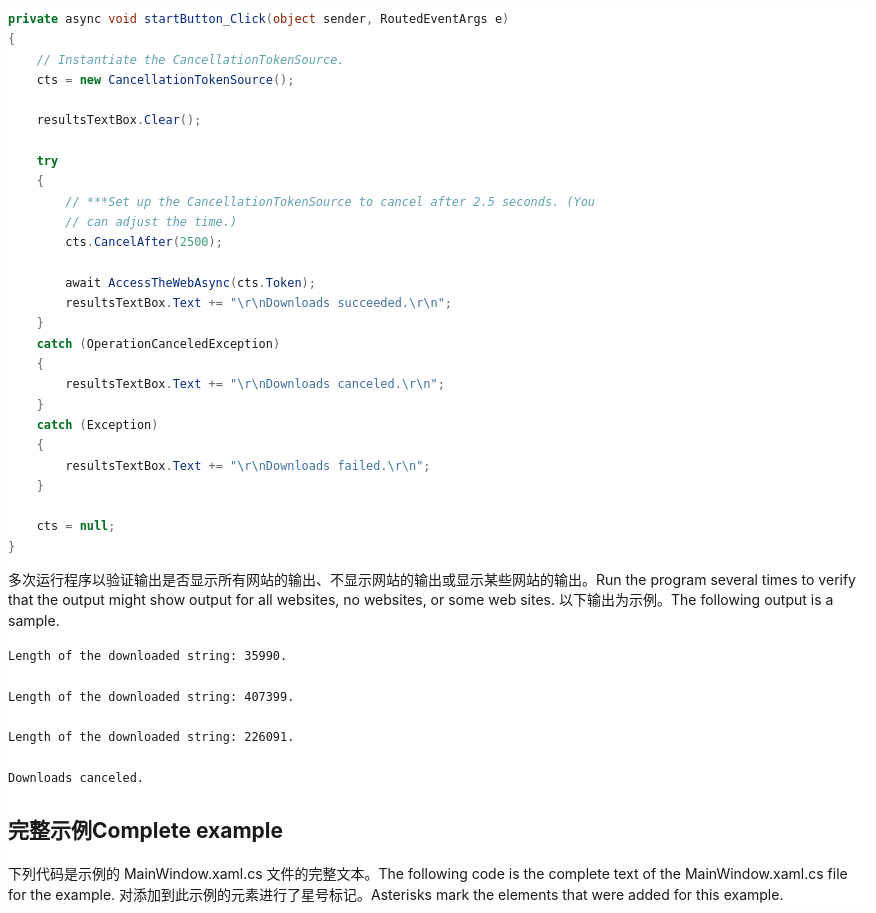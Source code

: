 ```csharp
private async void startButton_Click(object sender, RoutedEventArgs e)
{
    // Instantiate the CancellationTokenSource.
    cts = new CancellationTokenSource();

    resultsTextBox.Clear();

    try
    {
        // ***Set up the CancellationTokenSource to cancel after 2.5 seconds. (You
        // can adjust the time.)
        cts.CancelAfter(2500);

        await AccessTheWebAsync(cts.Token);
        resultsTextBox.Text += "\r\nDownloads succeeded.\r\n";
    }
    catch (OperationCanceledException)
    {
        resultsTextBox.Text += "\r\nDownloads canceled.\r\n";
    }
    catch (Exception)
    {
        resultsTextBox.Text += "\r\nDownloads failed.\r\n";
    }

    cts = null;
}
```

 <span data-ttu-id="20441-124">多次运行程序以验证输出是否显示所有网站的输出、不显示网站的输出或显示某些网站的输出。</span><span class="sxs-lookup"><span data-stu-id="20441-124">Run the program several times to verify that the output might show output for all websites, no websites, or some web sites.</span></span> <span data-ttu-id="20441-125">以下输出为示例。</span><span class="sxs-lookup"><span data-stu-id="20441-125">The following output is a sample.</span></span>

```
Length of the downloaded string: 35990.

Length of the downloaded string: 407399.

Length of the downloaded string: 226091.

Downloads canceled.
```

## <a name="complete-example"></a><span data-ttu-id="20441-126">完整示例</span><span class="sxs-lookup"><span data-stu-id="20441-126">Complete example</span></span>

<span data-ttu-id="20441-127">下列代码是示例的 MainWindow.xaml.cs 文件的完整文本。</span><span class="sxs-lookup"><span data-stu-id="20441-127">The following code is the complete text of the MainWindow.xaml.cs file for the example.</span></span> <span data-ttu-id="20441-128">对添加到此示例的元素进行了星号标记。</span><span class="sxs-lookup"><span data-stu-id="20441-128">Asterisks mark the elements that were added for this example.</span></span>
